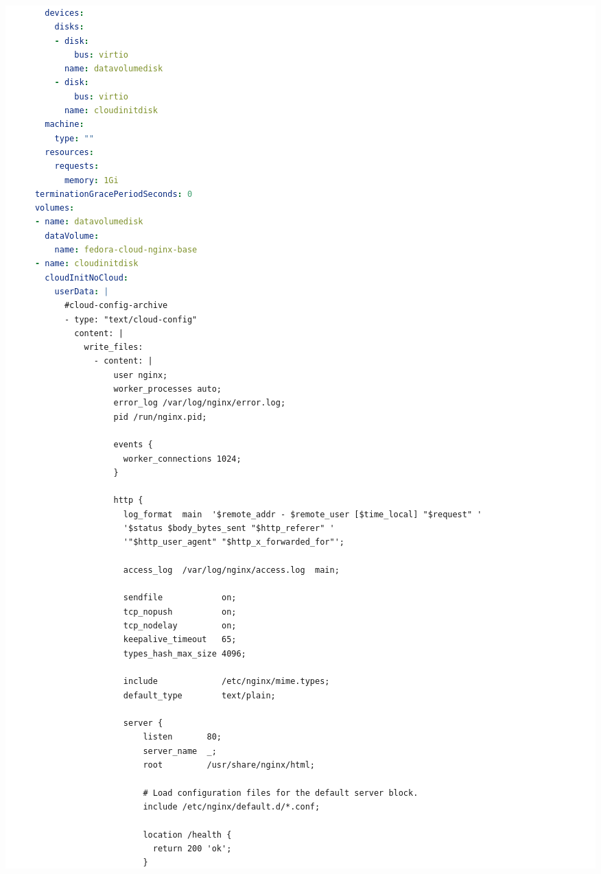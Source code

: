 ```yaml
        devices:
          disks:
          - disk:
              bus: virtio
            name: datavolumedisk
          - disk:
              bus: virtio
            name: cloudinitdisk
        machine:
          type: ""
        resources:
          requests:
            memory: 1Gi
      terminationGracePeriodSeconds: 0
      volumes:
      - name: datavolumedisk
        dataVolume:
          name: fedora-cloud-nginx-base
      - name: cloudinitdisk
        cloudInitNoCloud:
          userData: |
            #cloud-config-archive    
            - type: "text/cloud-config"    
              content: |    
                write_files:    
                  - content: |    
                      user nginx;    
                      worker_processes auto;    
                      error_log /var/log/nginx/error.log;    
                      pid /run/nginx.pid;    

                      events {    
                        worker_connections 1024;    
                      }    

                      http {    
                        log_format  main  '$remote_addr - $remote_user [$time_local] "$request" '    
                        '$status $body_bytes_sent "$http_referer" '    
                        '"$http_user_agent" "$http_x_forwarded_for"';    

                        access_log  /var/log/nginx/access.log  main;    

                        sendfile            on;    
                        tcp_nopush          on;    
                        tcp_nodelay         on;    
                        keepalive_timeout   65;    
                        types_hash_max_size 4096;    

                        include             /etc/nginx/mime.types;    
                        default_type        text/plain;    

                        server {    
                            listen       80;
                            server_name  _;
                            root         /usr/share/nginx/html; 

                            # Load configuration files for the default server block.
                            include /etc/nginx/default.d/*.conf;

                            location /health {
                              return 200 'ok';
                            }
```